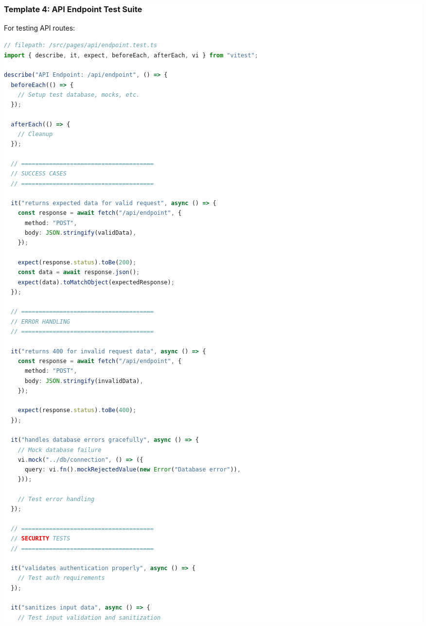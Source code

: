 ### Template 4: API Endpoint Test Suite

For testing API routes:

```typescript
// filepath: /src/pages/api/endpoint.test.ts
import { describe, it, expect, beforeEach, afterEach, vi } from "vitest";

describe("API Endpoint: /api/endpoint", () => {
  beforeEach(() => {
    // Setup test database, mocks, etc.
  });

  afterEach(() => {
    // Cleanup
  });

  // ======================================
  // SUCCESS CASES
  // ======================================

  it("returns expected data for valid request", async () => {
    const response = await fetch("/api/endpoint", {
      method: "POST",
      body: JSON.stringify(validData),
    });

    expect(response.status).toBe(200);
    const data = await response.json();
    expect(data).toMatchObject(expectedResponse);
  });

  // ======================================
  // ERROR HANDLING
  // ======================================

  it("returns 400 for invalid request data", async () => {
    const response = await fetch("/api/endpoint", {
      method: "POST",
      body: JSON.stringify(invalidData),
    });

    expect(response.status).toBe(400);
  });

  it("handles database errors gracefully", async () => {
    // Mock database failure
    vi.mock("../db/connection", () => ({
      query: vi.fn().mockRejectedValue(new Error("Database error")),
    }));

    // Test error handling
  });

  // ======================================
  // SECURITY TESTS
  // ======================================

  it("validates authentication properly", async () => {
    // Test auth requirements
  });

  it("sanitizes input data", async () => {
    // Test input validation and sanitization
```